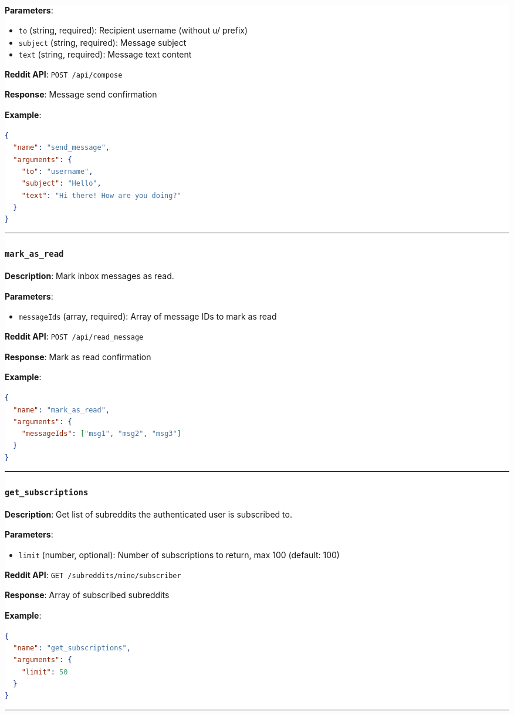 **Parameters**:
- `to` (string, required): Recipient username (without u/ prefix)
- `subject` (string, required): Message subject
- `text` (string, required): Message text content

**Reddit API**: `POST /api/compose`

**Response**: Message send confirmation

**Example**:
```json
{
  "name": "send_message",
  "arguments": {
    "to": "username",
    "subject": "Hello",
    "text": "Hi there! How are you doing?"
  }
}
```

---

### `mark_as_read`
**Description**: Mark inbox messages as read.

**Parameters**:
- `messageIds` (array, required): Array of message IDs to mark as read

**Reddit API**: `POST /api/read_message`

**Response**: Mark as read confirmation

**Example**:
```json
{
  "name": "mark_as_read",
  "arguments": {
    "messageIds": ["msg1", "msg2", "msg3"]
  }
}
```

---

### `get_subscriptions`
**Description**: Get list of subreddits the authenticated user is subscribed to.

**Parameters**:
- `limit` (number, optional): Number of subscriptions to return, max 100 (default: 100)

**Reddit API**: `GET /subreddits/mine/subscriber`

**Response**: Array of subscribed subreddits

**Example**:
```json
{
  "name": "get_subscriptions",
  "arguments": {
    "limit": 50
  }
}
```

---